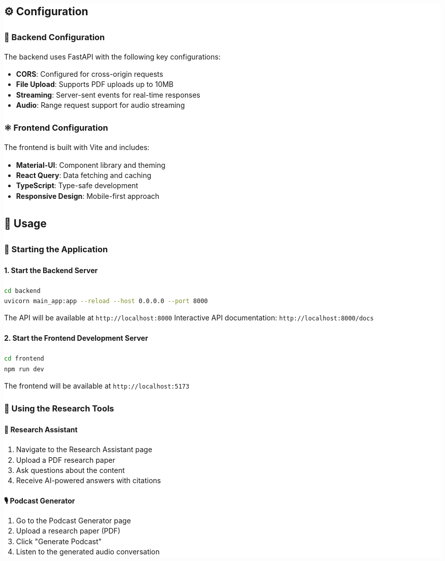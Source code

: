 ## ⚙️ Configuration

### 🐍 Backend Configuration

The backend uses FastAPI with the following key configurations:

- **CORS**: Configured for cross-origin requests
- **File Upload**: Supports PDF uploads up to 10MB
- **Streaming**: Server-sent events for real-time responses
- **Audio**: Range request support for audio streaming

### ⚛️ Frontend Configuration

The frontend is built with Vite and includes:

- **Material-UI**: Component library and theming
- **React Query**: Data fetching and caching
- **TypeScript**: Type-safe development
- **Responsive Design**: Mobile-first approach

## 🎯 Usage

### 🚀 Starting the Application

#### 1. Start the Backend Server
```bash
cd backend
uvicorn main_app:app --reload --host 0.0.0.0 --port 8000
```

The API will be available at `http://localhost:8000`
Interactive API documentation: `http://localhost:8000/docs`

#### 2. Start the Frontend Development Server
```bash
cd frontend
npm run dev
```

The frontend will be available at `http://localhost:5173`

### 🔬 Using the Research Tools

#### 🤖 Research Assistant
1. Navigate to the Research Assistant page
2. Upload a PDF research paper
3. Ask questions about the content
4. Receive AI-powered answers with citations

#### 🎙️ Podcast Generator
1. Go to the Podcast Generator page
2. Upload a research paper (PDF)
3. Click "Generate Podcast"
4. Listen to the generated audio conversation
